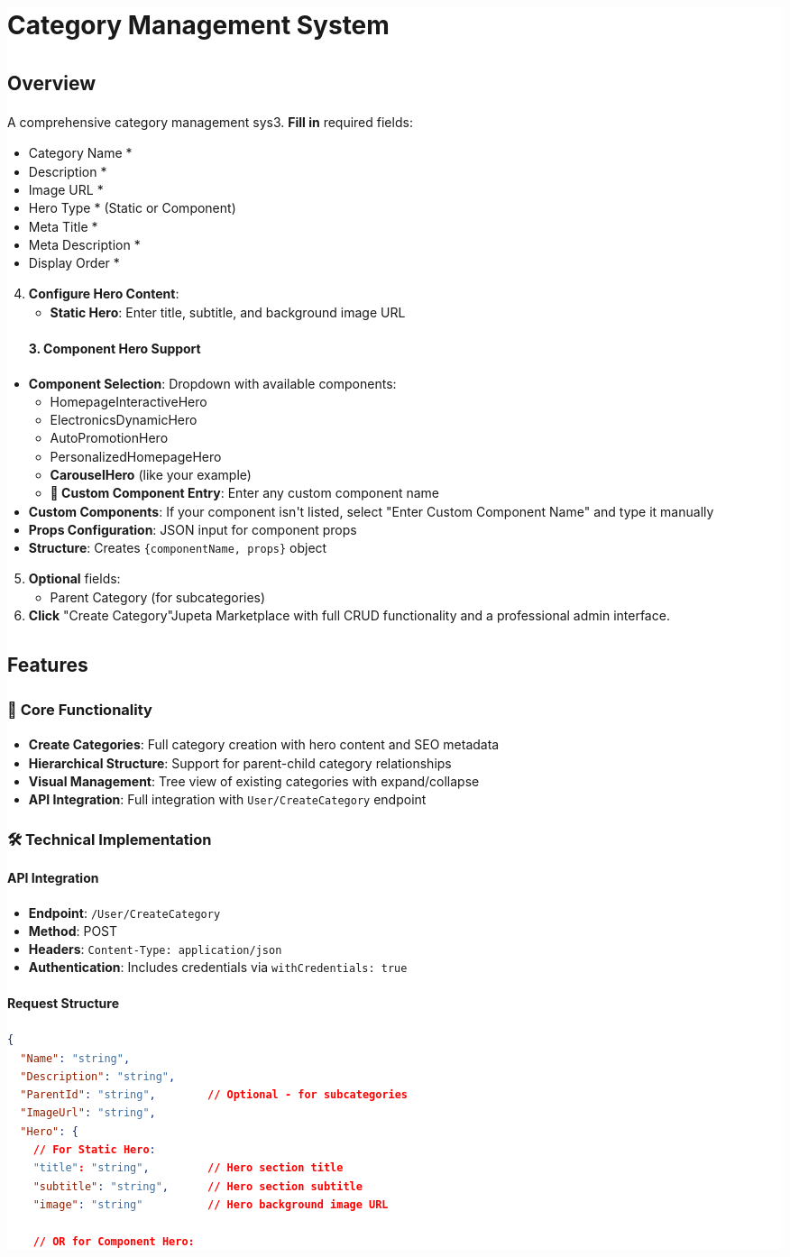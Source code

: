 # Category Management System

## Overview
A comprehensive category management sys3. **Fill in** required fields:
   - Category Name *
   - Description *
   - Image URL *
   - Hero Type * (Static or Component)
   - Meta Title *
   - Meta Description *
   - Display Order *
4. **Configure Hero Content**:
   - **Static Hero**: Enter title, subtitle, and background image URL
   #### **3. Component Hero Support**
- **Component Selection**: Dropdown with available components:
  - HomepageInteractiveHero
  - ElectronicsDynamicHero
  - AutoPromotionHero
  - PersonalizedHomepageHero
  - **CarouselHero** (like your example)
  - **🎯 Custom Component Entry**: Enter any custom component name
- **Custom Components**: If your component isn't listed, select "Enter Custom Component Name" and type it manually
- **Props Configuration**: JSON input for component props
- **Structure**: Creates `{componentName, props}` object
5. **Optional** fields:
   - Parent Category (for subcategories)
6. **Click** "Create Category"Jupeta Marketplace with full CRUD functionality and a professional admin interface.

## Features

### 🎯 **Core Functionality**
- **Create Categories**: Full category creation with hero content and SEO metadata
- **Hierarchical Structure**: Support for parent-child category relationships
- **Visual Management**: Tree view of existing categories with expand/collapse
- **API Integration**: Full integration with `User/CreateCategory` endpoint

### 🛠 **Technical Implementation**

#### **API Integration** 
- **Endpoint**: `/User/CreateCategory`
- **Method**: POST
- **Headers**: `Content-Type: application/json`
- **Authentication**: Includes credentials via `withCredentials: true`

#### **Request Structure**
```json
{
  "Name": "string",
  "Description": "string", 
  "ParentId": "string",        // Optional - for subcategories
  "ImageUrl": "string",
  "Hero": {
    // For Static Hero:
    "title": "string",         // Hero section title
    "subtitle": "string",      // Hero section subtitle
    "image": "string"          // Hero background image URL
    
    // OR for Component Hero:
```